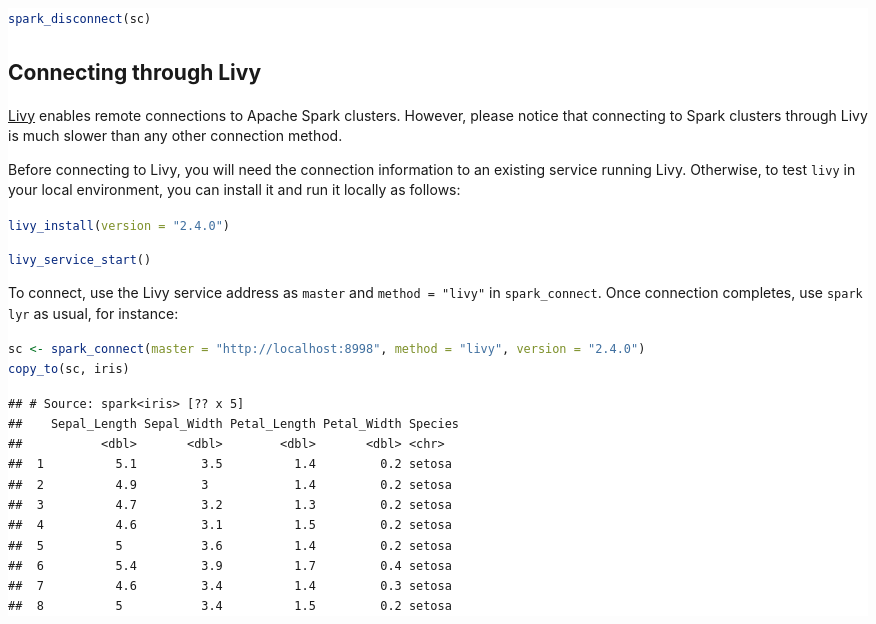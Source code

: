 ``` r
spark_disconnect(sc)
```

## Connecting through Livy

[Livy](https://github.com/cloudera/livy) enables remote connections to
Apache Spark clusters. However, please notice that connecting to Spark
clusters through Livy is much slower than any other connection method.

Before connecting to Livy, you will need the connection information to
an existing service running Livy. Otherwise, to test `livy` in your
local environment, you can install it and run it locally as follows:

``` r
livy_install(version = "2.4.0")
```

``` r
livy_service_start()
```

To connect, use the Livy service address as `master` and `method =
"livy"` in `spark_connect`. Once connection completes, use `sparklyr` as
usual, for
instance:

``` r
sc <- spark_connect(master = "http://localhost:8998", method = "livy", version = "2.4.0")
copy_to(sc, iris)
```

    ## # Source: spark<iris> [?? x 5]
    ##    Sepal_Length Sepal_Width Petal_Length Petal_Width Species
    ##           <dbl>       <dbl>        <dbl>       <dbl> <chr>  
    ##  1          5.1         3.5          1.4         0.2 setosa 
    ##  2          4.9         3            1.4         0.2 setosa 
    ##  3          4.7         3.2          1.3         0.2 setosa 
    ##  4          4.6         3.1          1.5         0.2 setosa 
    ##  5          5           3.6          1.4         0.2 setosa 
    ##  6          5.4         3.9          1.7         0.4 setosa 
    ##  7          4.6         3.4          1.4         0.3 setosa 
    ##  8          5           3.4          1.5         0.2 setosa 